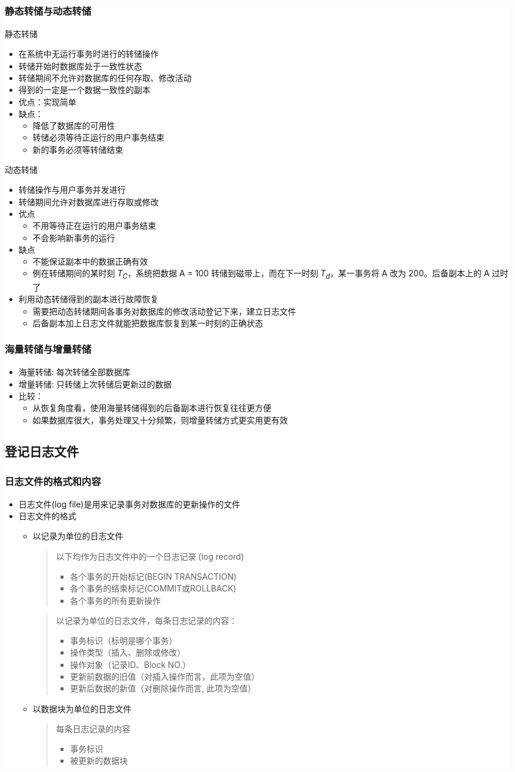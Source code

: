 ### 静态转储与动态转储

静态转储
- 在系统中无运行事务时进行的转储操作
- 转储开始时数据库处于一致性状态
- 转储期间不允许对数据库的任何存取、修改活动
- 得到的一定是一个数据一致性的副本
- 优点：实现简单
- 缺点：
    - 降低了数据库的可用性
    - 转储必须等待正运行的用户事务结束
    - 新的事务必须等转储结束

动态转储
- 转储操作与用户事务并发进行
- 转储期间允许对数据库进行存取或修改
- 优点
    - 不用等待正在运行的用户事务结束
    - 不会影响新事务的运行
- 缺点
    - 不能保证副本中的数据正确有效
    - 例在转储期间的某时刻 $T_C$，系统把数据 A = 100 转储到磁带上，而在下一时刻 $T_d$，某一事务将 A 改为 200。后备副本上的 A 过时了
- 利用动态转储得到的副本进行故障恢复
    - 需要把动态转储期间各事务对数据库的修改活动登记下来，建立日志文件
    - 后备副本加上日志文件就能把数据库恢复到某一时刻的正确状态

### 海量转储与增量转储

- 海量转储: 每次转储全部数据库
- 增量转储: 只转储上次转储后更新过的数据
- 比较：
    - 从恢复角度看，使用海量转储得到的后备副本进行恢复往往更方便
    - 如果数据库很大，事务处理又十分频繁，则增量转储方式更实用更有效

## 登记日志文件

### 日志文件的格式和内容

- 日志文件(log file)是用来记录事务对数据库的更新操作的文件
- 日志文件的格式
    - 以记录为单位的日志文件
        > 以下均作为日志文件中的一个日志记录 (log record)
        > - 各个事务的开始标记(BEGIN TRANSACTION)
        > - 各个事务的结束标记(COMMIT或ROLLBACK)
        > - 各个事务的所有更新操作

        > 以记录为单位的日志文件，每条日志记录的内容：
        > - 事务标识（标明是哪个事务）
        > - 操作类型（插入、删除或修改）
        > - 操作对象（记录ID、Block NO.）
        > - 更新前数据的旧值（对插入操作而言，此项为空值）
        > - 更新后数据的新值（对删除操作而言, 此项为空值）
    - 以数据块为单位的日志文件
        > 每条日志记录的内容
        > - 事务标识
        > - 被更新的数据块
